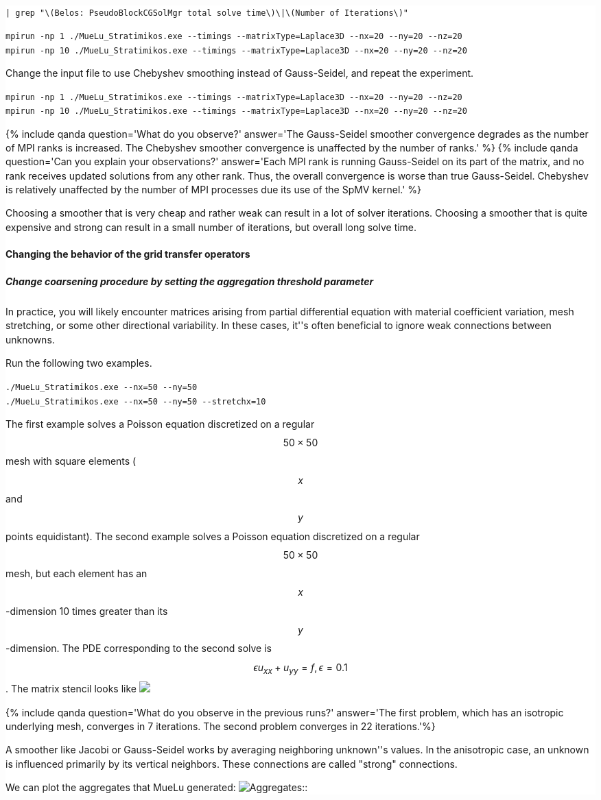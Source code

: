 ```| grep "\(Belos: PseudoBlockCGSolMgr total solve time\)\|\(Number of Iterations\)"```
```
mpirun -np 1 ./MueLu_Stratimikos.exe --timings --matrixType=Laplace3D --nx=20 --ny=20 --nz=20
mpirun -np 10 ./MueLu_Stratimikos.exe --timings --matrixType=Laplace3D --nx=20 --ny=20 --nz=20
```
Change the input file to use Chebyshev smoothing instead of Gauss-Seidel, and repeat the experiment.
```
mpirun -np 1 ./MueLu_Stratimikos.exe --timings --matrixType=Laplace3D --nx=20 --ny=20 --nz=20
mpirun -np 10 ./MueLu_Stratimikos.exe --timings --matrixType=Laplace3D --nx=20 --ny=20 --nz=20
```

{% include qanda question='What do you observe?' answer='The Gauss-Seidel smoother convergence degrades as the number of MPI ranks is increased.  The Chebyshev smoother convergence is unaffected by the number of ranks.' %}
{% include qanda question='Can you explain your observations?' answer='Each MPI rank is running Gauss-Seidel on its part of the matrix, and no rank
receives updated solutions from any other rank.  Thus, the overall convergence is worse than true Gauss-Seidel.  Chebyshev is relatively unaffected by
the number of MPI processes due its use of the SpMV kernel.' %}

Choosing a smoother that is very cheap and rather weak can result in a lot of solver iterations.
Choosing a smoother that is quite expensive and strong can result in a small number of iterations, but overall long solve time.

#### Changing the behavior of the grid transfer operators

##### Change coarsening procedure by setting the aggregation threshold parameter

In practice, you will likely encounter matrices arising from partial differential equation with material coefficient variation, mesh stretching,
or some other directional variability.  In these cases, it''s often beneficial to ignore weak connections between unknowns.
<!--
JHU: This won''t render properly
A technical
definition of a weak matrix connection $$a_{ij}$$ is $$\|a_{ij}\| < \epsilon \sqrt{(\|a_{ii} a_{jj}\|}$$, where $$\epsilon \geq 0$$ is a user-specified value.
-->

Run the following two examples.

```
./MueLu_Stratimikos.exe --nx=50 --ny=50
./MueLu_Stratimikos.exe --nx=50 --ny=50 --stretchx=10
```

The first example solves a Poisson equation discretized on a regular $$50\times 50$$ mesh with square elements ($$x$$ and $$y$$ points equidistant).
The second example solves a Poisson equation discretized on a regular $$50\times 50$$ mesh, but each element has an $$x$$-dimension 10 times greater than its
$$y$$-dimension.  The PDE corresponding to the second solve is $$\epsilon u_{xx} + u_{yy} = f, \epsilon=0.1$$.  The matrix stencil looks like
[<img src="anisotropic-stencil.png" width="400">](anisotropic-stencil.png)

{% include qanda question='What do you observe in the previous runs?' answer='The first problem, which has an isotropic underlying mesh, converges in 7 iterations.  The second
problem converges in 22 iterations.'%}

A smoother like Jacobi or Gauss-Seidel works by averaging neighboring unknown''s values.  In the anisotropic case, an unknown is influenced primarily by its
vertical neighbors.  These connections are called "strong" connections.

We can plot the aggregates that MueLu generated:
![Aggregates::](muelu-noDrop.png)
```